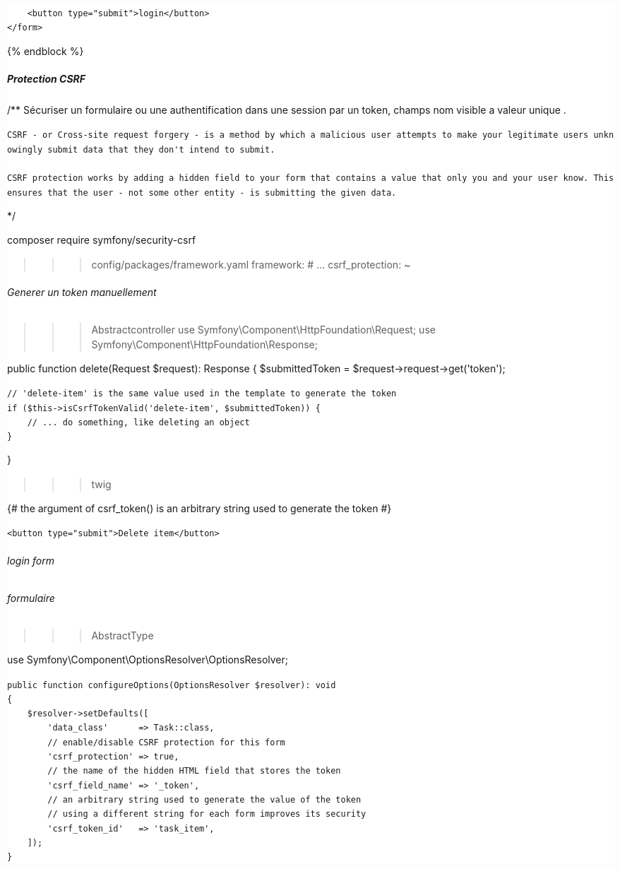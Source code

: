         <button type="submit">login</button>
    </form>
{% endblock %}

##### Protection CSRF
/**
    Sécuriser un formulaire ou une authentification dans une session par un token, champs nom visible a valeur unique .

    CSRF - or Cross-site request forgery - is a method by which a malicious user attempts to make your legitimate users unknowingly submit data that they don't intend to submit.

    CSRF protection works by adding a hidden field to your form that contains a value that only you and your user know. This ensures that the user - not some other entity - is submitting the given data.
 */

composer require symfony/security-csrf

>>> config/packages/framework.yaml
framework:
    # ...
    csrf_protection: ~
###### Generer un token manuellement

>>> Abstractcontroller
use Symfony\Component\HttpFoundation\Request;
use Symfony\Component\HttpFoundation\Response;

public function delete(Request $request): Response
{
    $submittedToken = $request->request->get('token');

    // 'delete-item' is the same value used in the template to generate the token
    if ($this->isCsrfTokenValid('delete-item', $submittedToken)) {
        // ... do something, like deleting an object
    }
}
>>>twig
<form action="{{ url('admin_post_delete', { id: post.id }) }}" method="post">
    {# the argument of csrf_token() is an arbitrary string used to generate the token #}
    <input type="hidden" name="token" value="{{ csrf_token('delete-item') }}"/>

    <button type="submit">Delete item</button>
</form>

###### login form

###### formulaire
>>> AbstractType

use Symfony\Component\OptionsResolver\OptionsResolver;

    public function configureOptions(OptionsResolver $resolver): void
    {
        $resolver->setDefaults([
            'data_class'      => Task::class,
            // enable/disable CSRF protection for this form
            'csrf_protection' => true,
            // the name of the hidden HTML field that stores the token
            'csrf_field_name' => '_token',
            // an arbitrary string used to generate the value of the token
            // using a different string for each form improves its security
            'csrf_token_id'   => 'task_item',
        ]);
    }
